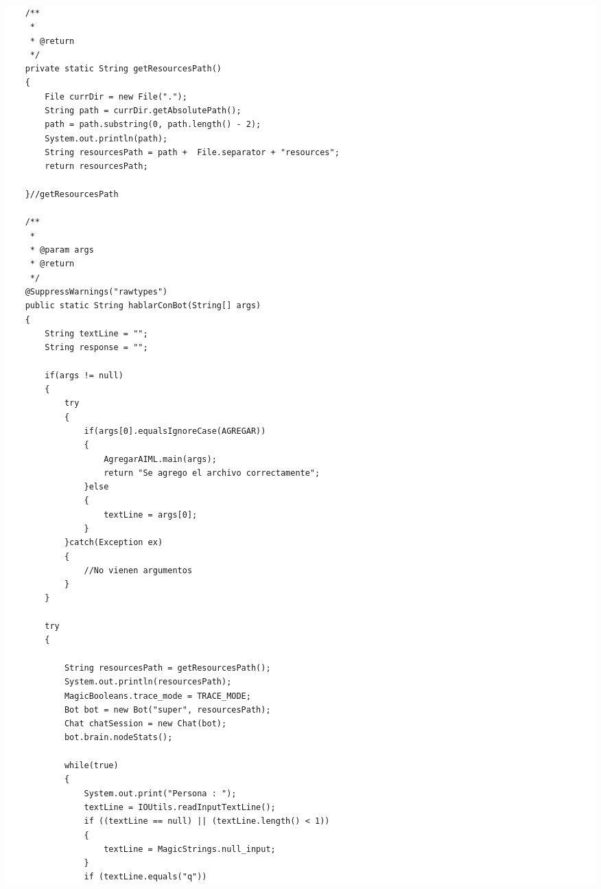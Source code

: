 ```
    /**
     * 
     * @return
     */
    private static String getResourcesPath() 
    {
        File currDir = new File(".");
        String path = currDir.getAbsolutePath();
        path = path.substring(0, path.length() - 2);
        System.out.println(path);
        String resourcesPath = path +  File.separator + "resources";
        return resourcesPath;
        
    }//getResourcesPath
    
    /**
     * 
     * @param args
     * @return
     */
    @SuppressWarnings("rawtypes")
    public static String hablarConBot(String[] args)
    {
    	String textLine = "";
    	String response = "";
    	
    	if(args != null)
    	{
    		try
    		{
    			if(args[0].equalsIgnoreCase(AGREGAR))
    			{
    				AgregarAIML.main(args);
    				return "Se agrego el archivo correctamente";
    			}else
    			{
    				textLine = args[0];
    			}
    		}catch(Exception ex)
    		{
    			//No vienen argumentos
    		}
    	}
    	
        try 
        {
 
            String resourcesPath = getResourcesPath();
            System.out.println(resourcesPath);
            MagicBooleans.trace_mode = TRACE_MODE;
            Bot bot = new Bot("super", resourcesPath);            
            Chat chatSession = new Chat(bot);
            bot.brain.nodeStats();            
 
            while(true) 
            {
                System.out.print("Persona : ");
                textLine = IOUtils.readInputTextLine();                
                if ((textLine == null) || (textLine.length() < 1))
                {
                    textLine = MagicStrings.null_input;
                }
                if (textLine.equals("q")) 
```